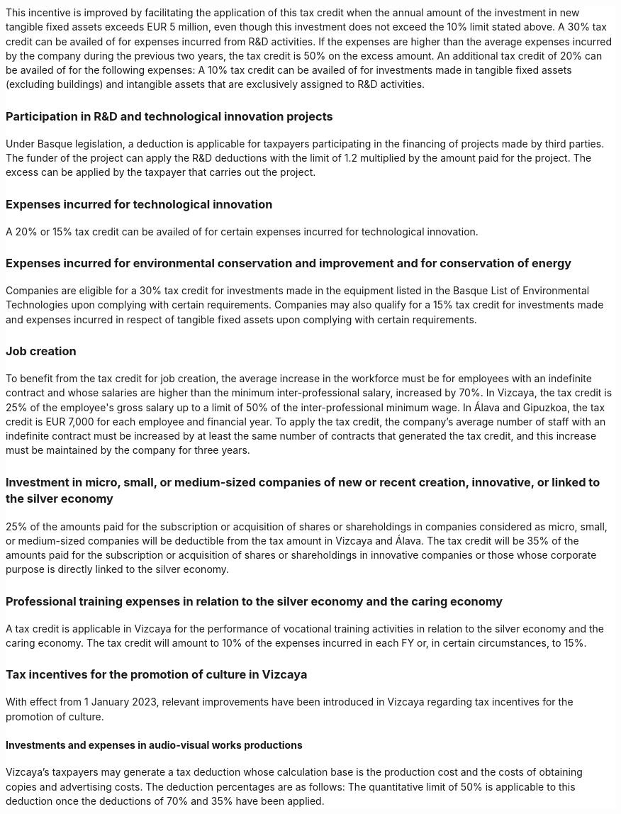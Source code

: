 This incentive is improved by facilitating the application of this tax credit when the annual amount of the investment in new tangible fixed assets exceeds EUR 5 million, even though this investment does not exceed the 10% limit stated above.
A 30% tax credit can be availed of for expenses incurred from R&D activities. If the expenses are higher than the average expenses incurred by the company during the previous two years, the tax credit is 50% on the excess amount.
An additional tax credit of 20% can be availed of for the following expenses:
A 10% tax credit can be availed of for investments made in tangible fixed assets (excluding buildings) and intangible assets that are exclusively assigned to R&D activities.
### Participation in R&D and technological innovation projects
Under Basque legislation, a deduction is applicable for taxpayers participating in the financing of projects made by third parties.
The funder of the project can apply the R&D deductions with the limit of 1.2 multiplied by the amount paid for the project. The excess can be applied by the taxpayer that carries out the project.
### Expenses incurred for technological innovation
A 20% or 15% tax credit can be availed of for certain expenses incurred for technological innovation.
### Expenses incurred for environmental conservation and improvement and for conservation of energy
Companies are eligible for a 30% tax credit for investments made in the equipment listed in the Basque List of Environmental Technologies upon complying with certain requirements.
Companies may also qualify for a 15% tax credit for investments made and expenses incurred in respect of tangible fixed assets upon complying with certain requirements.
### Job creation
To benefit from the tax credit for job creation, the average increase in the workforce must be for employees with an indefinite contract and whose salaries are higher than the minimum inter-professional salary, increased by 70%.
In Vizcaya, the tax credit is 25% of the employee's gross salary up to a limit of 50% of the inter-professional minimum wage. In Álava and Gipuzkoa, the tax credit is EUR 7,000 for each employee and financial year.
To apply the tax credit, the company’s average number of staff with an indefinite contract must be increased by at least the same number of contracts that generated the tax credit, and this increase must be maintained by the company for three years.
### Investment in micro, small, or medium-sized companies of new or recent creation, innovative, or linked to the silver economy
25% of the amounts paid for the subscription or acquisition of shares or shareholdings in companies considered as micro, small, or medium-sized companies will be deductible from the tax amount in Vizcaya and Álava.
The tax credit will be 35% of the amounts paid for the subscription or acquisition of shares or shareholdings in innovative companies or those whose corporate purpose is directly linked to the silver economy.
### Professional training expenses in relation to the silver economy and the caring economy
A tax credit is applicable in Vizcaya for the performance of vocational training activities in relation to the silver economy and the caring economy.
The tax credit will amount to 10% of the expenses incurred in each FY or, in certain circumstances, to 15%.
### Tax incentives for the promotion of culture in Vizcaya
With effect from 1 January 2023, relevant improvements have been introduced in Vizcaya regarding tax incentives for the promotion of culture.
#### Investments and expenses in audio-visual works productions
Vizcaya’s taxpayers may generate a tax deduction whose calculation base is the production cost and the costs of obtaining copies and advertising costs. The deduction percentages are as follows:
The quantitative limit of 50% is applicable to this deduction once the deductions of 70% and 35% have been applied.